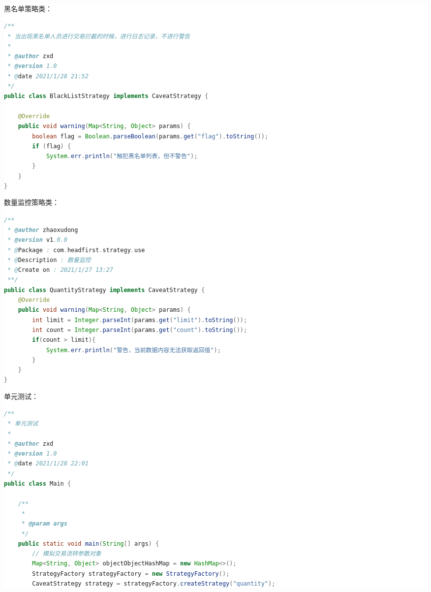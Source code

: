 黑名单策略类：

```java
/**
 * 当出现黑名单人员进行交易拦截的时候，进行日志记录，不进行警告
 *
 * @author zxd
 * @version 1.0
 * @date 2021/1/28 21:52
 */
public class BlackListStrategy implements CaveatStrategy {

    @Override
    public void warning(Map<String, Object> params) {
        boolean flag = Boolean.parseBoolean(params.get("flag").toString());
        if (flag) {
            System.err.println("触犯黑名单列表，但不警告");
        }
    }
}

```

数量监控策略类：

```java
/**
 * @author zhaoxudong
 * @version v1.0.0
 * @Package : com.headfirst.strategy.use
 * @Description : 数量监控
 * @Create on : 2021/1/27 13:27
 **/
public class QuantityStrategy implements CaveatStrategy {
    @Override
    public void warning(Map<String, Object> params) {
        int limit = Integer.parseInt(params.get("limit").toString());
        int count = Integer.parseInt(params.get("count").toString());
        if(count > limit){
            System.err.println("警告，当前数据内容无法获取返回值");
        }
    }
}
```

单元测试：

```java
/**
 * 单元测试
 *
 * @author zxd
 * @version 1.0
 * @date 2021/1/28 22:01
 */
public class Main {

    /**
     *
     * @param args
     */
    public static void main(String[] args) {
        // 模拟交易流转参数对象
        Map<String, Object> objectObjectHashMap = new HashMap<>();
        StrategyFactory strategyFactory = new StrategyFactory();
        CaveatStrategy strategy = strategyFactory.createStrategy("quantity");

```